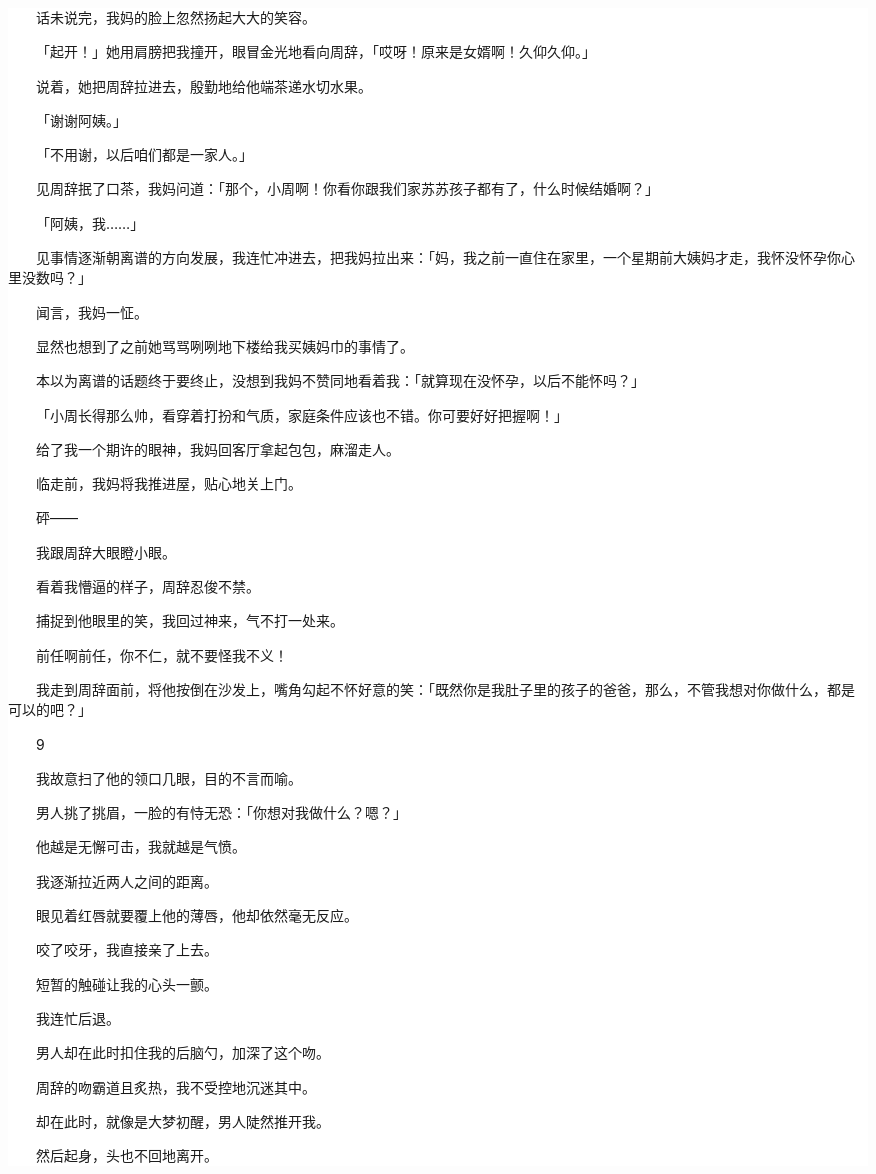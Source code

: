 &emsp;&emsp;话未说完，我妈的脸上忽然扬起大大的笑容。  
  
&emsp;&emsp;「起开！」她用肩膀把我撞开，眼冒金光地看向周辞，「哎呀！原来是女婿啊！久仰久仰。」  
  
&emsp;&emsp;说着，她把周辞拉进去，殷勤地给他端茶递水切水果。  
  
&emsp;&emsp;「谢谢阿姨。」  
  
&emsp;&emsp;「不用谢，以后咱们都是一家人。」  
  
&emsp;&emsp;见周辞抿了口茶，我妈问道：「那个，小周啊！你看你跟我们家苏苏孩子都有了，什么时候结婚啊？」  
  
&emsp;&emsp;「阿姨，我……」  
  
&emsp;&emsp;见事情逐渐朝离谱的方向发展，我连忙冲进去，把我妈拉出来：「妈，我之前一直住在家里，一个星期前大姨妈才走，我怀没怀孕你心里没数吗？」  
  
&emsp;&emsp;闻言，我妈一怔。  
  
&emsp;&emsp;显然也想到了之前她骂骂咧咧地下楼给我买姨妈巾的事情了。  
  
&emsp;&emsp;本以为离谱的话题终于要终止，没想到我妈不赞同地看着我：「就算现在没怀孕，以后不能怀吗？」  
  
&emsp;&emsp;「小周长得那么帅，看穿着打扮和气质，家庭条件应该也不错。你可要好好把握啊！」  
  
&emsp;&emsp;给了我一个期许的眼神，我妈回客厅拿起包包，麻溜走人。  
  
&emsp;&emsp;临走前，我妈将我推进屋，贴心地关上门。  
  
&emsp;&emsp;砰——  
  
&emsp;&emsp;我跟周辞大眼瞪小眼。  
  
&emsp;&emsp;看着我懵逼的样子，周辞忍俊不禁。  
  
&emsp;&emsp;捕捉到他眼里的笑，我回过神来，气不打一处来。  
  
&emsp;&emsp;前任啊前任，你不仁，就不要怪我不义！  
  
&emsp;&emsp;我走到周辞面前，将他按倒在沙发上，嘴角勾起不怀好意的笑：「既然你是我肚子里的孩子的爸爸，那么，不管我想对你做什么，都是可以的吧？」  
  
&emsp;&emsp;9  
  
&emsp;&emsp;我故意扫了他的领口几眼，目的不言而喻。  
  
&emsp;&emsp;男人挑了挑眉，一脸的有恃无恐：「你想对我做什么？嗯？」  
  
&emsp;&emsp;他越是无懈可击，我就越是气愤。  
  
&emsp;&emsp;我逐渐拉近两人之间的距离。  
  
&emsp;&emsp;眼见着红唇就要覆上他的薄唇，他却依然毫无反应。  
  
&emsp;&emsp;咬了咬牙，我直接亲了上去。  
  
&emsp;&emsp;短暂的触碰让我的心头一颤。  
  
&emsp;&emsp;我连忙后退。  
  
&emsp;&emsp;男人却在此时扣住我的后脑勺，加深了这个吻。  
  
&emsp;&emsp;周辞的吻霸道且炙热，我不受控地沉迷其中。  
  
&emsp;&emsp;却在此时，就像是大梦初醒，男人陡然推开我。  
  
&emsp;&emsp;然后起身，头也不回地离开。  
  